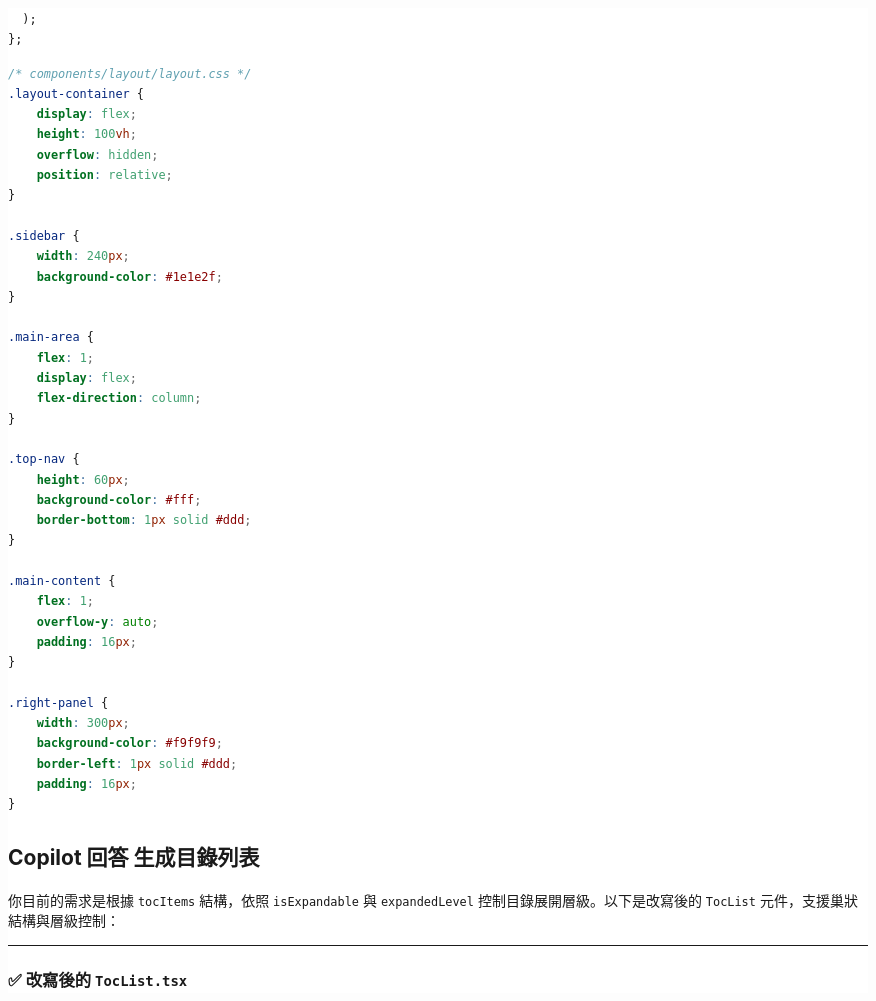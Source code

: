```tsx
  );
};
```

```css
/* components/layout/layout.css */
.layout-container {
    display: flex;
    height: 100vh;
    overflow: hidden;
    position: relative;
}

.sidebar {
    width: 240px;
    background-color: #1e1e2f;
}

.main-area {
    flex: 1;
    display: flex;
    flex-direction: column;
}

.top-nav {
    height: 60px;
    background-color: #fff;
    border-bottom: 1px solid #ddd;
}

.main-content {
    flex: 1;
    overflow-y: auto;
    padding: 16px;
}

.right-panel {
    width: 300px;
    background-color: #f9f9f9;
    border-left: 1px solid #ddd;
    padding: 16px;
}
```

## Copilot 回答 生成目錄列表
你目前的需求是根據 `tocItems` 結構，依照 `isExpandable` 與 `expandedLevel` 控制目錄展開層級。以下是改寫後的 `TocList` 元件，支援巢狀結構與層級控制：

---

### ✅ 改寫後的 `TocList.tsx`
